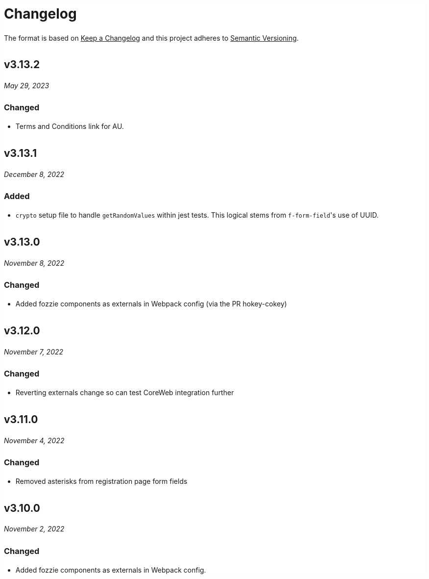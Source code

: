 # Changelog

The format is based on [Keep a Changelog](http://keepachangelog.com/en/1.0.0/)
and this project adheres to [Semantic Versioning](http://semver.org/spec/v2.0.0.html).

v3.13.2
------------------------------
*May 29, 2023*

### Changed
- Terms and Conditions link for AU.


v3.13.1
------------------------------
*December 8, 2022*

### Added
- `crypto` setup file to handle `getRandomValues` within jest tests. This logical stems from `f-form-field`'s use of UUID.


v3.13.0
------------------------------
*November 8, 2022*

### Changed
- Added fozzie components as externals in Webpack config (via the PR hokey-cokey)


v3.12.0
------------------------------
*November 7, 2022*

### Changed
- Reverting externals change so can test CoreWeb integration further


v3.11.0
------------------------------
*November 4, 2022*

### Changed
- Removed asterisks from registration page form fields


v3.10.0
------------------------------
*November 2, 2022*

### Changed
- Added fozzie components as externals in Webpack config.
